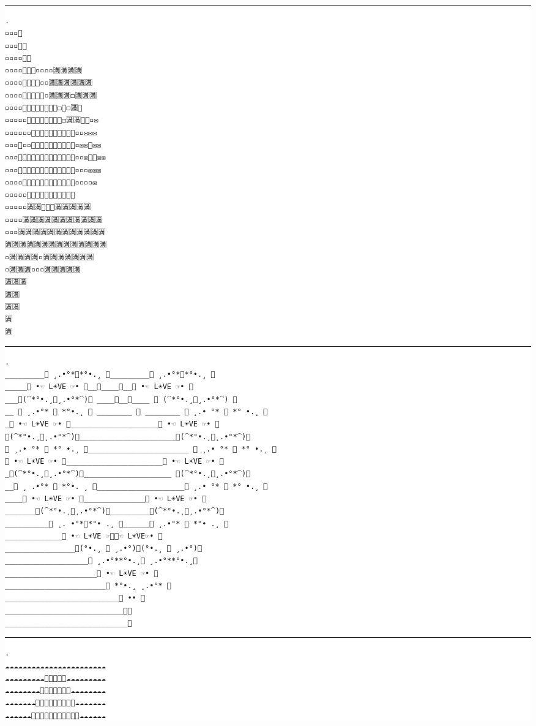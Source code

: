 ``` 
```
---
``` 
.
▫▫▫📱
▫▫▫📱📱
▫▫▫▫📱📱
▫▫▫▫📱📱📱▫▫▫▫🈵🈵🈵🈵
▫▫▫▫📱📱📱📱▫▫🈵🈵🈵🈵🈵🈵
▫▫▫▫📱📱📱📱📱▫🈵🈵🈵◻🈵🈵🈵
▫▫▫▫📱📱📱📱📱📱🈵🈵◻🎱◻🈵🔲
▫▫▫▫▫📱📱📱📱📱🈵🈵🈵◻🈵🈵🔲🔲▫✉
▫▫▫▫▫▫📱📱📱📱🈵🈵🈵🈵🈵🈵▫▫✉✉✉
▫▫▫📱▫▫📱📱📱📱📱🈵🈵🈵🈵🈵▫✉✉💟✉✉
▫▫▫📱📱📱📱📱📱📱📱🈵🈵🈵🈵🈵▫▫✉💟💟✉✉
▫▫▫📱📱📱📱📱📱📱📱🈵🈵🈵🈵🈵▫▫▫✉✉✉
▫▫▫▫📱📱📱📱📱📱🈵🈵🈵🈵🈵🈵▫▫▫▫✉
▫▫▫▫▫📱📱📱📱📱🈵🈵🈵🈵🈵🈵
▫▫▫▫▫🈵🈵📱📱📱🈵🈵🈵🈵🈵
▫▫▫▫🈵🈵🈵🈵🈵🈵🈵🈵🈵🈵🈵
▫▫▫🈵🈵🈵🈵🈵🈵🈵🈵🈵🈵🈵🈵
🈵🈵🈵🈵🈵🈵🈵🈵🈵🈵🈵🈵🈵🈵
▫🈵🈵🈵🈵▫🈵🈵🈵🈵🈵🈵🈵
▫🈵🈵🈵▫▫▫🈵🈵🈵🈵🈵
🈵🈵🈵
🈵🈵
🈵🈵
🈵
🈵
```
---
``` 
.
_________🌺 ¸.•°*🌟*°•.¸ 🌺_________🌺 ¸.•°*🌟*°•.¸ 🌺
_____🌹 •☜ L☀VE ☞• 🌹__🌹____🌹__🌹 •☜ L☀VE ☞• 🌹
___🍃(⁀*°•.¸💛¸.•°*⁀)🍃 ____🍃__🍃____ 🍃 (⁀*°•.¸💛¸.•°*⁀) 🍃
__ 🌺 ¸.•°* 🌟 *°•.¸ 🌺 ________ 🌺 ________ 🌺 ¸.• °* 🌟 *° •.¸ 🌺
_🌹 •☜ L☀VE ☞• 🌹____________________🌹 •☜ L☀VE ☞• 🌹
🍃(⁀*°•.¸💛¸.•°*⁀)🍃______________________🍃(⁀*°•.¸💛¸.•°*⁀)🍃
🌺 ¸.• °* 🌟 *° •.¸ 🌺_______________________ 🌺 ¸.• °* 🌟 *° •.¸ 🌺
🌹 •☜ L☀VE ☞• 🌹______________________🌹 •☜ L☀VE ☞• 🌹
_🍃(⁀*°•.¸💛¸.•°*⁀)🍃____________________ 🍃(⁀*°•.¸💛¸.•°*⁀)🍃
__🌺 ¸ .•°* 🌟 *°•. ¸ 🌺____________________🌺 ¸.• °* 🌟 *° •.¸ 🌺
____🌹 •☜ L☀VE ☞• 🌹______________🌹 •☜ L☀VE ☞• 🌹
_______🍃(⁀*°•.¸💛¸.•°*⁀)🍃_________🍃(⁀*°•.¸💛¸.•°*⁀)🍃
__________🌺 ¸. •°*🌟*°• .¸ 🌺______🌺 ¸.•°* 🌟 *°• .¸ 🌺
_____________🌹 •☜ L☀VE ☞🌹🌹☜ L☀VE☞• 🌹
________________🍃(°•.¸ 💛 ¸.•°)🍃(°•.¸ 💛 ¸.•°)🍃
___________________🌺 ¸.•°**°•.¸🌺 ¸.•°**°•.¸🌺
_____________________🌹 •☜ L☀VE ☞• 🌹
_______________________🍃 *°•.¸ ¸.•°* 🍃
__________________________🌺 •• 🌺
___________________________🌹🌹
____________________________🍃
```
---
``` 
.
☁☁☁☁☁☁☁☁☁☁☁☁☁☁☁☁☁☁☁☁☁☁☁
☁☁☁☁☁☁☁☁☁🎱🎱🎱🎱🎱☁☁☁☁☁☁☁☁☁
☁☁☁☁☁☁☁☁🎱🎱🎱🎱🎱🎱🎱☁☁☁☁☁☁☁☁
☁☁☁☁☁☁☁🎱🎱🎱🎱🎱🎱🎱🎱🎱☁☁☁☁☁☁☁
☁☁☁☁☁☁🎱🎱🎱🎱🎱🎱🎱🎱🎱🎱🎱☁☁☁☁☁☁
```